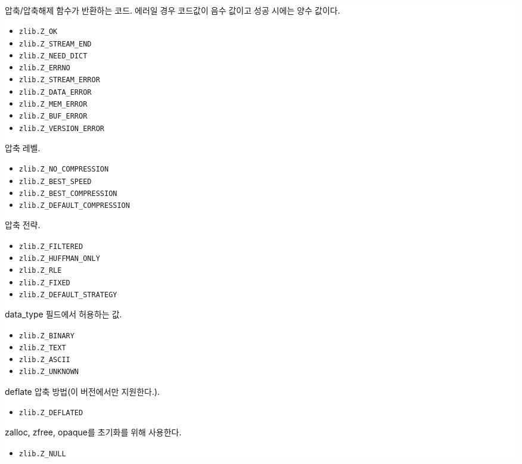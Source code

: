 압축/압축해제 함수가 반환하는 코드. 에러일 경우 코드값이 음수 값이고 성공 시에는 양수 값이다.

* `zlib.Z_OK`
* `zlib.Z_STREAM_END`
* `zlib.Z_NEED_DICT`
* `zlib.Z_ERRNO`
* `zlib.Z_STREAM_ERROR`
* `zlib.Z_DATA_ERROR`
* `zlib.Z_MEM_ERROR`
* `zlib.Z_BUF_ERROR`
* `zlib.Z_VERSION_ERROR`

압축 레벨.

* `zlib.Z_NO_COMPRESSION`
* `zlib.Z_BEST_SPEED`
* `zlib.Z_BEST_COMPRESSION`
* `zlib.Z_DEFAULT_COMPRESSION`

압축 전략.

* `zlib.Z_FILTERED`
* `zlib.Z_HUFFMAN_ONLY`
* `zlib.Z_RLE`
* `zlib.Z_FIXED`
* `zlib.Z_DEFAULT_STRATEGY`

data_type 필드에서 허용하는 값.

* `zlib.Z_BINARY`
* `zlib.Z_TEXT`
* `zlib.Z_ASCII`
* `zlib.Z_UNKNOWN`

deflate 압축 방법(이 버전에서만 지원한다.).

* `zlib.Z_DEFLATED`

zalloc, zfree, opaque를 초기화를 위해 사용한다.

* `zlib.Z_NULL`

